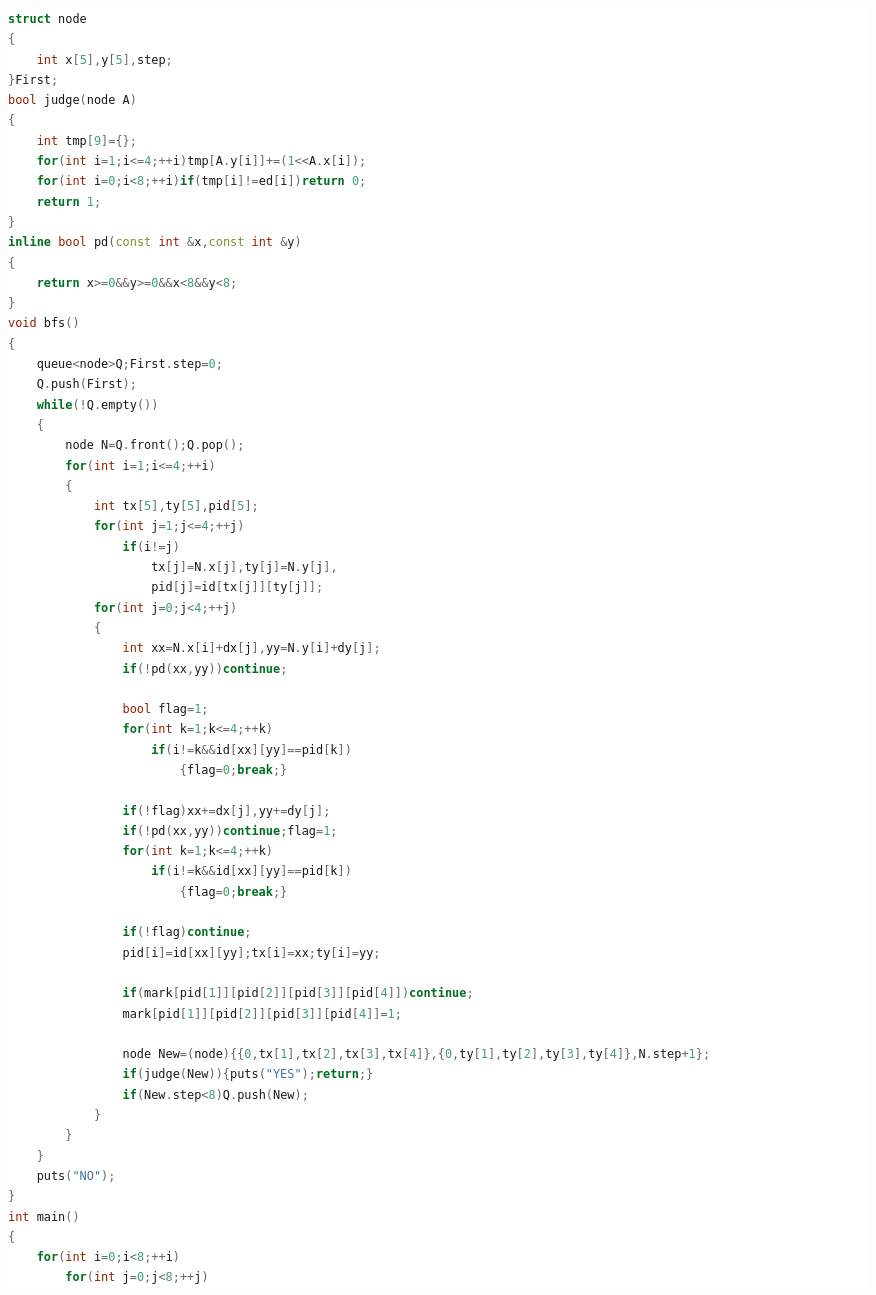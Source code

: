 ```cpp
struct node
{
	int x[5],y[5],step;
}First;
bool judge(node A)
{
	int tmp[9]={};
    for(int i=1;i<=4;++i)tmp[A.y[i]]+=(1<<A.x[i]);
    for(int i=0;i<8;++i)if(tmp[i]!=ed[i])return 0;
    return 1;
}
inline bool pd(const int &x,const int &y)
{
	return x>=0&&y>=0&&x<8&&y<8;
}
void bfs()
{
	queue<node>Q;First.step=0;
	Q.push(First);
	while(!Q.empty())
	{
		node N=Q.front();Q.pop();
		for(int i=1;i<=4;++i)
		{
			int tx[5],ty[5],pid[5];
			for(int j=1;j<=4;++j)
				if(i!=j)
					tx[j]=N.x[j],ty[j]=N.y[j],
					pid[j]=id[tx[j]][ty[j]];
			for(int j=0;j<4;++j)
			{
				int xx=N.x[i]+dx[j],yy=N.y[i]+dy[j];
				if(!pd(xx,yy))continue;

				bool flag=1;
				for(int k=1;k<=4;++k)
					if(i!=k&&id[xx][yy]==pid[k])
						{flag=0;break;}

				if(!flag)xx+=dx[j],yy+=dy[j];
				if(!pd(xx,yy))continue;flag=1;
				for(int k=1;k<=4;++k)
					if(i!=k&&id[xx][yy]==pid[k])
						{flag=0;break;}

				if(!flag)continue;
				pid[i]=id[xx][yy];tx[i]=xx;ty[i]=yy;

				if(mark[pid[1]][pid[2]][pid[3]][pid[4]])continue;
				mark[pid[1]][pid[2]][pid[3]][pid[4]]=1;

				node New=(node){{0,tx[1],tx[2],tx[3],tx[4]},{0,ty[1],ty[2],ty[3],ty[4]},N.step+1};
				if(judge(New)){puts("YES");return;}
				if(New.step<8)Q.push(New);
			}
		}
	}
	puts("NO");
}
int main()
{
	for(int i=0;i<8;++i)
		for(int j=0;j<8;++j)
```